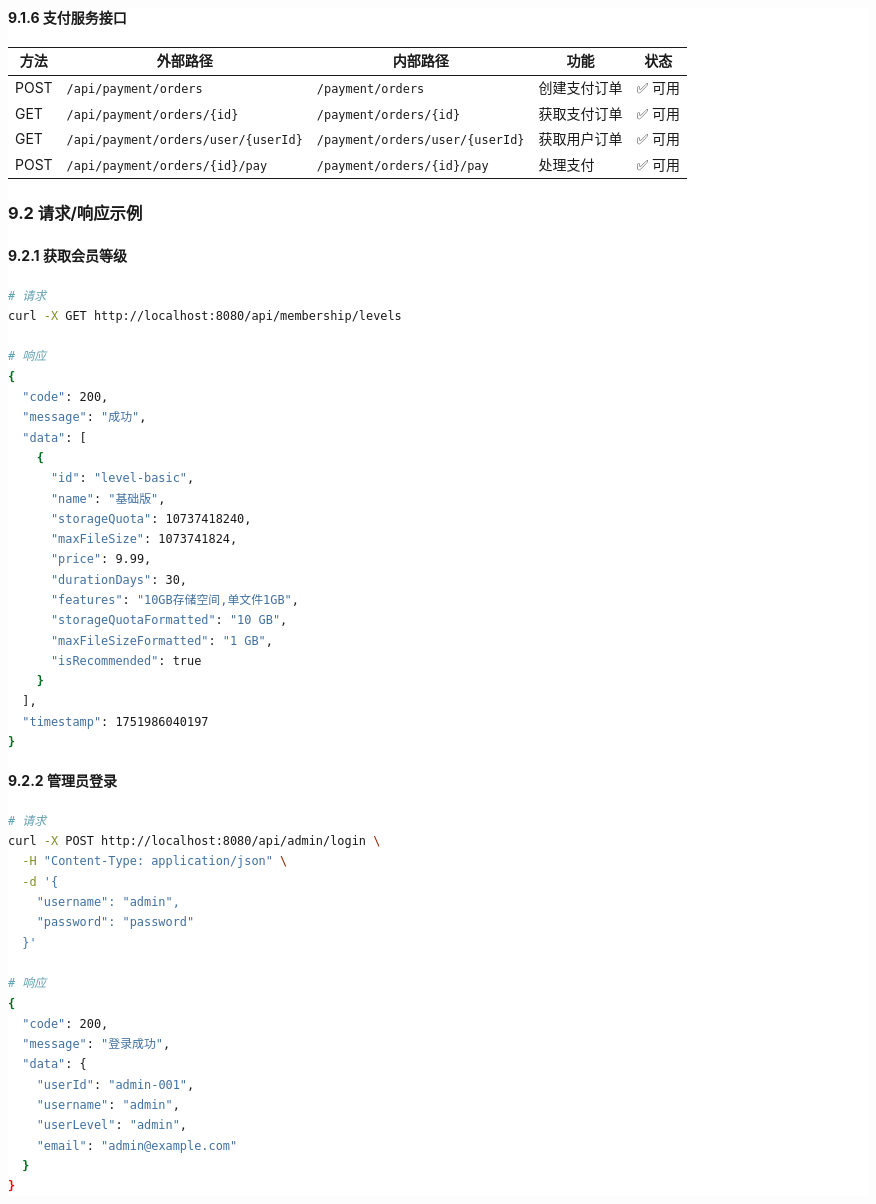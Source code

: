 #### 9.1.6 支付服务接口
| 方法 | 外部路径 | 内部路径 | 功能 | 状态 |
|------|----------|----------|------|------|
| POST | `/api/payment/orders` | `/payment/orders` | 创建支付订单 | ✅ 可用 |
| GET | `/api/payment/orders/{id}` | `/payment/orders/{id}` | 获取支付订单 | ✅ 可用 |
| GET | `/api/payment/orders/user/{userId}` | `/payment/orders/user/{userId}` | 获取用户订单 | ✅ 可用 |
| POST | `/api/payment/orders/{id}/pay` | `/payment/orders/{id}/pay` | 处理支付 | ✅ 可用 |

### 9.2 请求/响应示例

#### 9.2.1 获取会员等级
```bash
# 请求
curl -X GET http://localhost:8080/api/membership/levels

# 响应
{
  "code": 200,
  "message": "成功",
  "data": [
    {
      "id": "level-basic",
      "name": "基础版",
      "storageQuota": 10737418240,
      "maxFileSize": 1073741824,
      "price": 9.99,
      "durationDays": 30,
      "features": "10GB存储空间,单文件1GB",
      "storageQuotaFormatted": "10 GB",
      "maxFileSizeFormatted": "1 GB",
      "isRecommended": true
    }
  ],
  "timestamp": 1751986040197
}
```

#### 9.2.2 管理员登录
```bash
# 请求
curl -X POST http://localhost:8080/api/admin/login \
  -H "Content-Type: application/json" \
  -d '{
    "username": "admin",
    "password": "password"
  }'

# 响应
{
  "code": 200,
  "message": "登录成功",
  "data": {
    "userId": "admin-001",
    "username": "admin",
    "userLevel": "admin",
    "email": "admin@example.com"
  }
}
```
